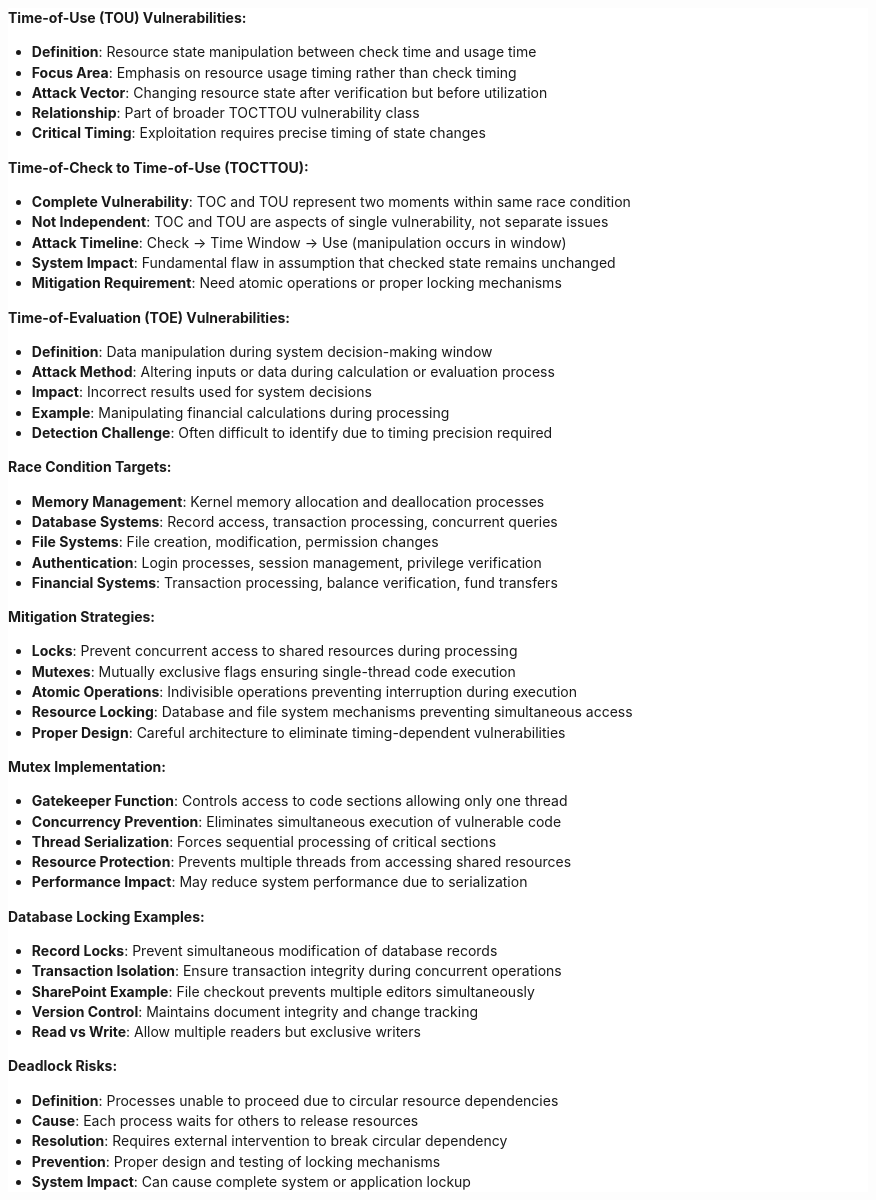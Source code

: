 **Time-of-Use (TOU) Vulnerabilities:**
- **Definition**: Resource state manipulation between check time and usage time
- **Focus Area**: Emphasis on resource usage timing rather than check timing
- **Attack Vector**: Changing resource state after verification but before utilization
- **Relationship**: Part of broader TOCTTOU vulnerability class
- **Critical Timing**: Exploitation requires precise timing of state changes

**Time-of-Check to Time-of-Use (TOCTTOU):**
- **Complete Vulnerability**: TOC and TOU represent two moments within same race condition
- **Not Independent**: TOC and TOU are aspects of single vulnerability, not separate issues
- **Attack Timeline**: Check → Time Window → Use (manipulation occurs in window)
- **System Impact**: Fundamental flaw in assumption that checked state remains unchanged
- **Mitigation Requirement**: Need atomic operations or proper locking mechanisms

**Time-of-Evaluation (TOE) Vulnerabilities:**
- **Definition**: Data manipulation during system decision-making window
- **Attack Method**: Altering inputs or data during calculation or evaluation process
- **Impact**: Incorrect results used for system decisions
- **Example**: Manipulating financial calculations during processing
- **Detection Challenge**: Often difficult to identify due to timing precision required

**Race Condition Targets:**
- **Memory Management**: Kernel memory allocation and deallocation processes
- **Database Systems**: Record access, transaction processing, concurrent queries
- **File Systems**: File creation, modification, permission changes
- **Authentication**: Login processes, session management, privilege verification
- **Financial Systems**: Transaction processing, balance verification, fund transfers

**Mitigation Strategies:**
- **Locks**: Prevent concurrent access to shared resources during processing
- **Mutexes**: Mutually exclusive flags ensuring single-thread code execution
- **Atomic Operations**: Indivisible operations preventing interruption during execution
- **Resource Locking**: Database and file system mechanisms preventing simultaneous access
- **Proper Design**: Careful architecture to eliminate timing-dependent vulnerabilities

**Mutex Implementation:**
- **Gatekeeper Function**: Controls access to code sections allowing only one thread
- **Concurrency Prevention**: Eliminates simultaneous execution of vulnerable code
- **Thread Serialization**: Forces sequential processing of critical sections
- **Resource Protection**: Prevents multiple threads from accessing shared resources
- **Performance Impact**: May reduce system performance due to serialization

**Database Locking Examples:**
- **Record Locks**: Prevent simultaneous modification of database records
- **Transaction Isolation**: Ensure transaction integrity during concurrent operations
- **SharePoint Example**: File checkout prevents multiple editors simultaneously
- **Version Control**: Maintains document integrity and change tracking
- **Read vs Write**: Allow multiple readers but exclusive writers

**Deadlock Risks:**
- **Definition**: Processes unable to proceed due to circular resource dependencies
- **Cause**: Each process waits for others to release resources
- **Resolution**: Requires external intervention to break circular dependency
- **Prevention**: Proper design and testing of locking mechanisms
- **System Impact**: Can cause complete system or application lockup
